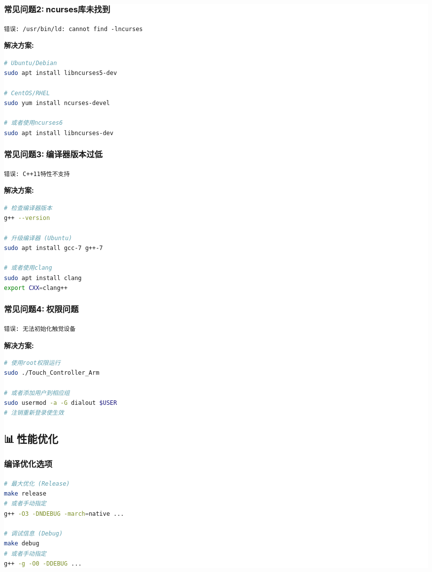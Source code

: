 ### 常见问题2: ncurses库未找到
```
错误: /usr/bin/ld: cannot find -lncurses
```

**解决方案:**
```bash
# Ubuntu/Debian
sudo apt install libncurses5-dev

# CentOS/RHEL
sudo yum install ncurses-devel

# 或者使用ncurses6
sudo apt install libncurses-dev
```

### 常见问题3: 编译器版本过低
```
错误: C++11特性不支持
```

**解决方案:**
```bash
# 检查编译器版本
g++ --version

# 升级编译器 (Ubuntu)
sudo apt install gcc-7 g++-7

# 或者使用clang
sudo apt install clang
export CXX=clang++
```

### 常见问题4: 权限问题
```
错误: 无法初始化触觉设备
```

**解决方案:**
```bash
# 使用root权限运行
sudo ./Touch_Controller_Arm

# 或者添加用户到相应组
sudo usermod -a -G dialout $USER
# 注销重新登录使生效
```

## 📊 性能优化

### 编译优化选项
```bash
# 最大优化 (Release)
make release
# 或者手动指定
g++ -O3 -DNDEBUG -march=native ...

# 调试信息 (Debug)
make debug
# 或者手动指定
g++ -g -O0 -DDEBUG ...
```
